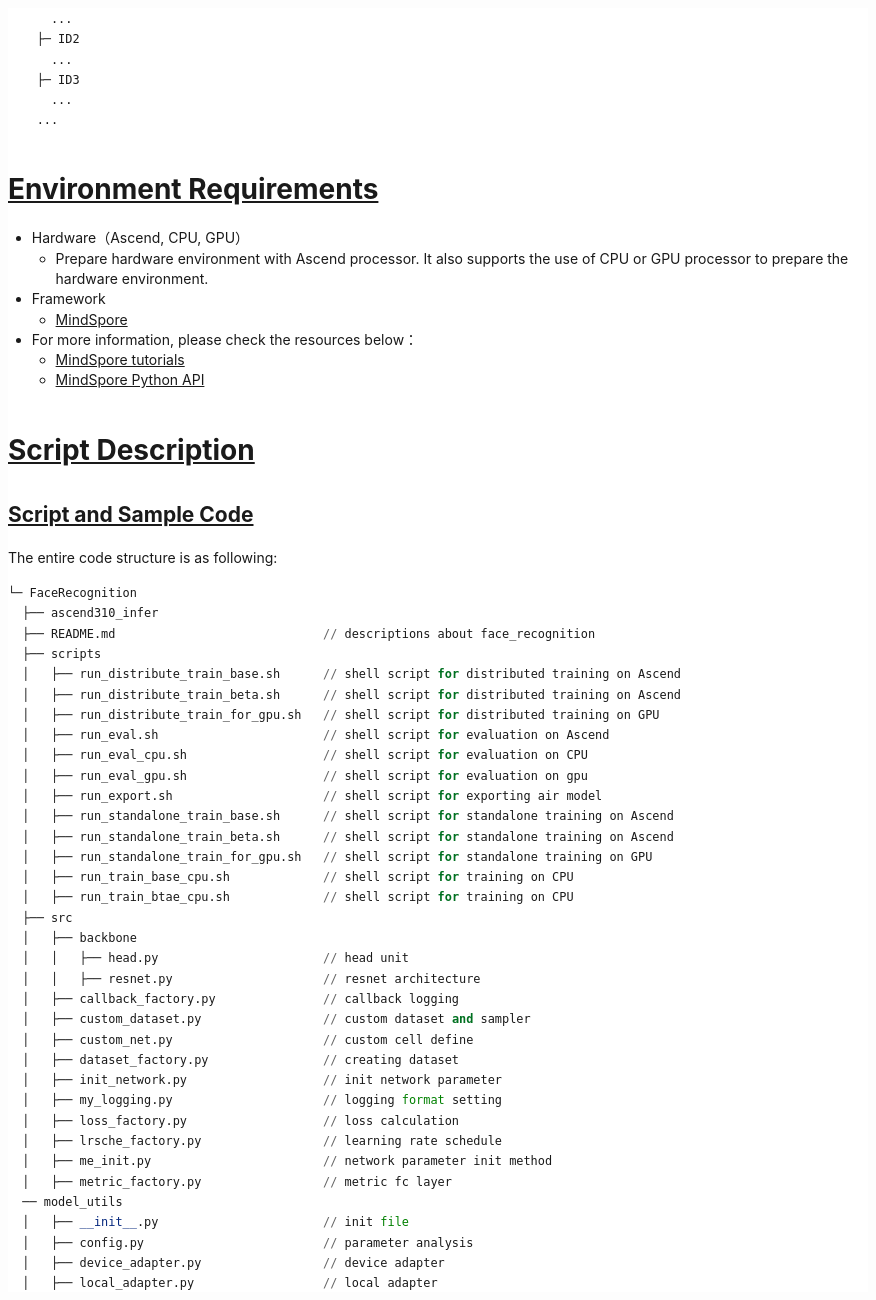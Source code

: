```python
      ...
    ├─ ID2
      ...
    ├─ ID3
      ...
    ...
```

# [Environment Requirements](#contents)

- Hardware（Ascend, CPU, GPU）
    - Prepare hardware environment with Ascend processor. It also supports the use of CPU or GPU processor to prepare the
    hardware environment.
- Framework
    - [MindSpore](https://www.mindspore.cn/install/en)
- For more information, please check the resources below：
    - [MindSpore tutorials](https://www.mindspore.cn/tutorials/en/master/index.html)
    - [MindSpore Python API](https://www.mindspore.cn/docs/api/en/master/index.html)

# [Script Description](#contents)

## [Script and Sample Code](#contents)

The entire code structure is as following:

```python
└─ FaceRecognition
  ├── ascend310_infer
  ├── README.md                             // descriptions about face_recognition
  ├── scripts
  │   ├── run_distribute_train_base.sh      // shell script for distributed training on Ascend
  │   ├── run_distribute_train_beta.sh      // shell script for distributed training on Ascend
  │   ├── run_distribute_train_for_gpu.sh   // shell script for distributed training on GPU
  │   ├── run_eval.sh                       // shell script for evaluation on Ascend
  │   ├── run_eval_cpu.sh                   // shell script for evaluation on CPU
  │   ├── run_eval_gpu.sh                   // shell script for evaluation on gpu
  │   ├── run_export.sh                     // shell script for exporting air model
  │   ├── run_standalone_train_base.sh      // shell script for standalone training on Ascend
  │   ├── run_standalone_train_beta.sh      // shell script for standalone training on Ascend
  │   ├── run_standalone_train_for_gpu.sh   // shell script for standalone training on GPU
  │   ├── run_train_base_cpu.sh             // shell script for training on CPU
  │   ├── run_train_btae_cpu.sh             // shell script for training on CPU
  ├── src
  │   ├── backbone
  │   │   ├── head.py                       // head unit
  │   │   ├── resnet.py                     // resnet architecture
  │   ├── callback_factory.py               // callback logging
  │   ├── custom_dataset.py                 // custom dataset and sampler
  │   ├── custom_net.py                     // custom cell define
  │   ├── dataset_factory.py                // creating dataset
  │   ├── init_network.py                   // init network parameter
  │   ├── my_logging.py                     // logging format setting
  │   ├── loss_factory.py                   // loss calculation
  │   ├── lrsche_factory.py                 // learning rate schedule
  │   ├── me_init.py                        // network parameter init method
  │   ├── metric_factory.py                 // metric fc layer
  ── model_utils
  │   ├── __init__.py                       // init file
  │   ├── config.py                         // parameter analysis
  │   ├── device_adapter.py                 // device adapter
  │   ├── local_adapter.py                  // local adapter
```